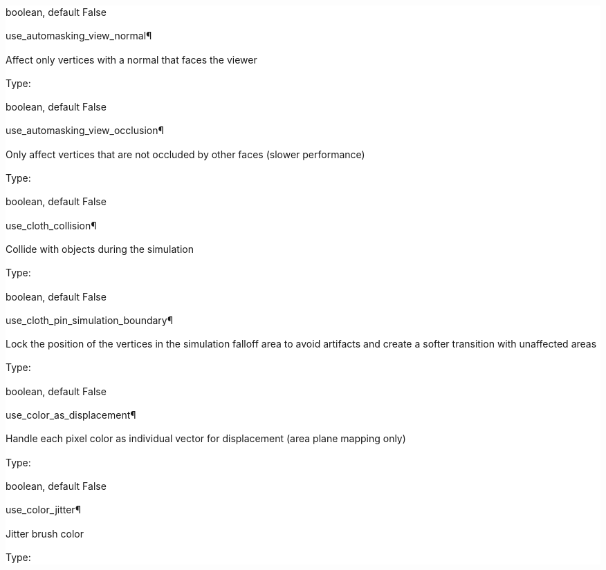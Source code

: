 
boolean, default False

use_automasking_view_normal¶

    

Affect only vertices with a normal that faces the viewer

Type:

    

boolean, default False

use_automasking_view_occlusion¶

    

Only affect vertices that are not occluded by other faces (slower performance)

Type:

    

boolean, default False

use_cloth_collision¶

    

Collide with objects during the simulation

Type:

    

boolean, default False

use_cloth_pin_simulation_boundary¶

    

Lock the position of the vertices in the simulation falloff area to avoid
artifacts and create a softer transition with unaffected areas

Type:

    

boolean, default False

use_color_as_displacement¶

    

Handle each pixel color as individual vector for displacement (area plane
mapping only)

Type:

    

boolean, default False

use_color_jitter¶

    

Jitter brush color

Type:
